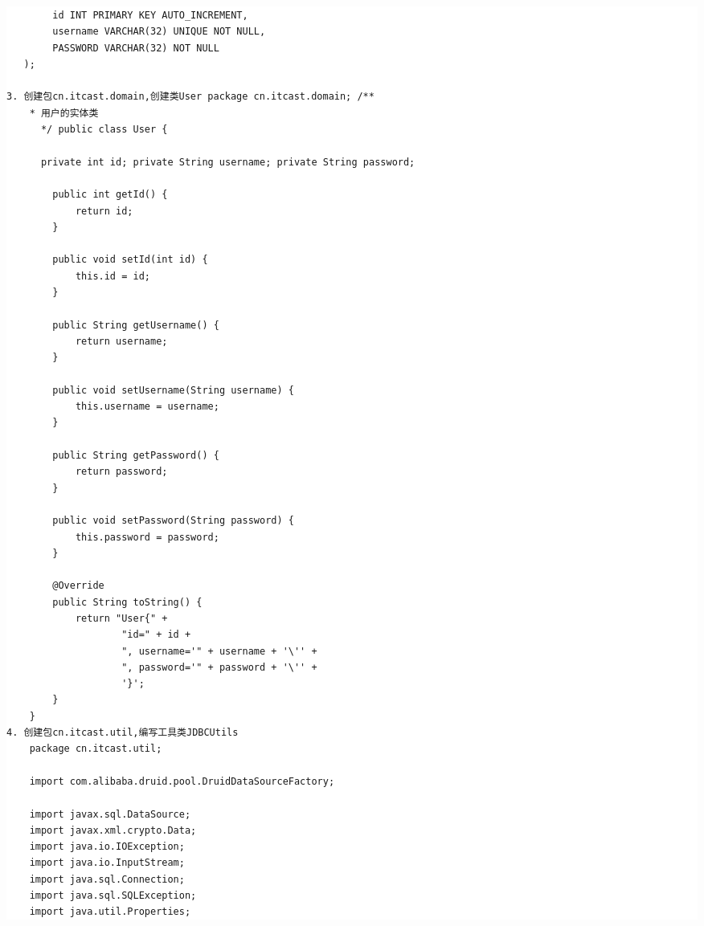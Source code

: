             id INT PRIMARY KEY AUTO_INCREMENT,
            username VARCHAR(32) UNIQUE NOT NULL,
            PASSWORD VARCHAR(32) NOT NULL
       );

    3. 创建包cn.itcast.domain,创建类User package cn.itcast.domain; /**
        * 用户的实体类
          */ public class User {

          private int id; private String username; private String password;

            public int getId() {
                return id;
            }
        
            public void setId(int id) {
                this.id = id;
            }
        
            public String getUsername() {
                return username;
            }
        
            public void setUsername(String username) {
                this.username = username;
            }
        
            public String getPassword() {
                return password;
            }
        
            public void setPassword(String password) {
                this.password = password;
            }
        
            @Override
            public String toString() {
                return "User{" +
                        "id=" + id +
                        ", username='" + username + '\'' +
                        ", password='" + password + '\'' +
                        '}';
            }
        }
    4. 创建包cn.itcast.util,编写工具类JDBCUtils
        package cn.itcast.util;

        import com.alibaba.druid.pool.DruidDataSourceFactory;
        
        import javax.sql.DataSource;
        import javax.xml.crypto.Data;
        import java.io.IOException;
        import java.io.InputStream;
        import java.sql.Connection;
        import java.sql.SQLException;
        import java.util.Properties;
        